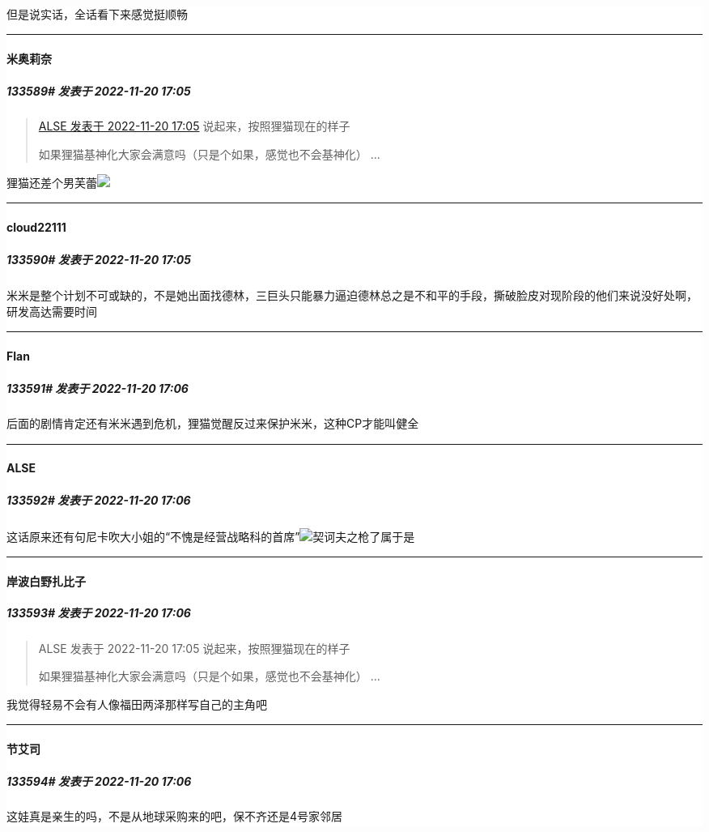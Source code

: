 但是说实话，全话看下来感觉挺顺畅

*****

####  米奥莉奈  
##### 133589#       发表于 2022-11-20 17:05

<blockquote><a href="httphttps://bbs.saraba1st.com/2b/forum.php?mod=redirect&amp;goto=findpost&amp;pid=58522437&amp;ptid=2026556" target="_blank">ALSE 发表于 2022-11-20 17:05</a>
说起来，按照狸猫现在的样子

如果狸猫基神化大家会满意吗（只是个如果，感觉也不会基神化） ...</blockquote>
狸猫还差个男芙蕾<img src="https://static.saraba1st.com/image/smiley/face2017/076.png" referrerpolicy="no-referrer">

*****

####  cloud22111  
##### 133590#       发表于 2022-11-20 17:05

米米是整个计划不可或缺的，不是她出面找德林，三巨头只能暴力逼迫德林总之是不和平的手段，撕破脸皮对现阶段的他们来说没好处啊，研发高达需要时间



*****

####  Flan  
##### 133591#       发表于 2022-11-20 17:06

后面的剧情肯定还有米米遇到危机，狸猫觉醒反过来保护米米，这种CP才能叫健全

*****

####  ALSE  
##### 133592#       发表于 2022-11-20 17:06

这话原来还有句尼卡吹大小姐的“不愧是经营战略科的首席”<img src="https://static.saraba1st.com/image/smiley/face2017/068.png" referrerpolicy="no-referrer">契诃夫之枪了属于是

*****

####  岸波白野扎比子  
##### 133593#       发表于 2022-11-20 17:06

<blockquote>ALSE 发表于 2022-11-20 17:05
说起来，按照狸猫现在的样子

如果狸猫基神化大家会满意吗（只是个如果，感觉也不会基神化） ...</blockquote>
我觉得轻易不会有人像福田两泽那样写自己的主角吧

*****

####  节艾司  
##### 133594#       发表于 2022-11-20 17:06

这娃真是亲生的吗，不是从地球采购来的吧，保不齐还是4号家邻居
